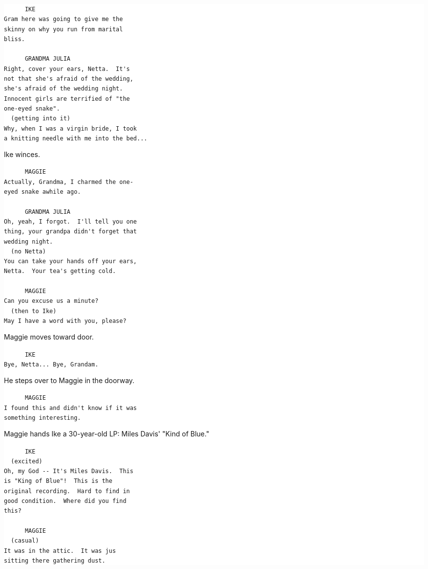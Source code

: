           IKE
    Gram here was going to give me the
    skinny on why you run from marital
    bliss.

          GRANDMA JULIA
    Right, cover your ears, Netta.  It's
    not that she's afraid of the wedding,
    she's afraid of the wedding night.
    Innocent girls are terrified of "the
    one-eyed snake".
      (getting into it)
    Why, when I was a virgin bride, I took
    a knitting needle with me into the bed...

  Ike winces.

          MAGGIE
    Actually, Grandma, I charmed the one-
    eyed snake awhile ago.

          GRANDMA JULIA
    Oh, yeah, I forgot.  I'll tell you one
    thing, your grandpa didn't forget that
    wedding night.
      (no Netta)
    You can take your hands off your ears,
    Netta.  Your tea's getting cold.

          MAGGIE
    Can you excuse us a minute?
      (then to Ike)
    May I have a word with you, please?

  Maggie moves toward door.

          IKE
    Bye, Netta... Bye, Grandam.

  He steps over to Maggie in the doorway.

          MAGGIE
    I found this and didn't know if it was
    something interesting.

  Maggie hands Ike a 30-year-old LP: Miles Davis' "Kind of Blue."

          IKE
      (excited)
    Oh, my God -- It's Miles Davis.  This
    is "King of Blue"!  This is the
    original recording.  Hard to find in
    good condition.  Where did you find
    this?

          MAGGIE
      (casual)
    It was in the attic.  It was jus
    sitting there gathering dust.
